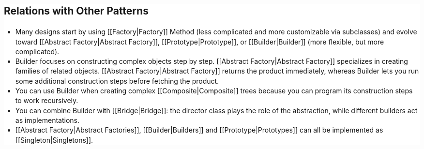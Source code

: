 
## Relations with Other Patterns
- Many designs start by using [[Factory|Factory]] Method (less complicated and more customizable via subclasses) and evolve toward [[Abstract Factory|Abstract Factory]], [[Prototype|Prototype]], or [[Builder|Builder]] (more flexible, but more complicated).
- Builder focuses on constructing complex objects step by step. [[Abstract Factory|Abstract Factory]] specializes in creating families of related objects. [[Abstract Factory|Abstract Factory]] returns the product immediately, whereas Builder lets you run some additional construction steps before fetching the product.
- You can use Builder when creating complex [[Composite|Composite]] trees because you can program its construction steps to work recursively.
- You can combine Builder with [[Bridge|Bridge]]: the director class plays the role of the abstraction, while different builders act as implementations.
- [[Abstract Factory|Abstract Factories]], [[Builder|Builders]] and [[Prototype|Prototypes]] can all be implemented as [[Singleton|Singletons]].